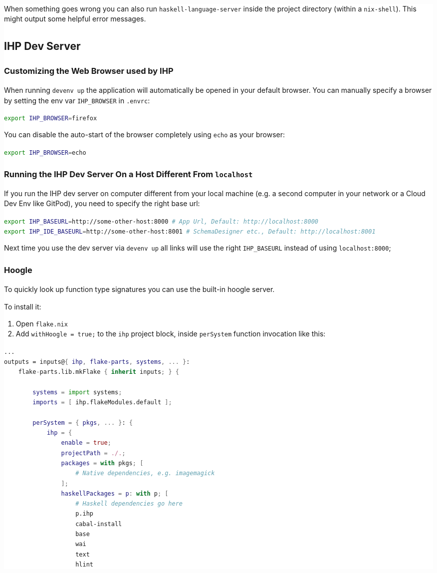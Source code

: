 When something goes wrong you can also run `haskell-language-server` inside the project directory (within a `nix-shell`). This might output some helpful error messages.

## IHP Dev Server

### Customizing the Web Browser used by IHP

When running `devenv up` the application will automatically be opened in your default browser. You can manually specify a browser by setting the env var `IHP_BROWSER` in `.envrc`:

```bash
export IHP_BROWSER=firefox
```

You can disable the auto-start of the browser completely using `echo` as your browser:

```bash
export IHP_BROWSER=echo
```

### Running the IHP Dev Server On a Host Different From `localhost`

If you run the IHP dev server on computer different from your local machine (e.g. a second computer in your network or a Cloud Dev Env like GitPod), you need to specify the right base url:

```bash
export IHP_BASEURL=http://some-other-host:8000 # App Url, Default: http://localhost:8000
export IHP_IDE_BASEURL=http://some-other-host:8001 # SchemaDesigner etc., Default: http://localhost:8001
```

Next time you use the dev server via `devenv up` all links will use the right `IHP_BASEURL` instead of using `localhost:8000`;

### Hoogle

To quickly look up function type signatures you can use the built-in hoogle server.

To install it:

1. Open `flake.nix`
2. Add `withHoogle = true;` to the `ihp` project block, inside `perSystem` function invocation like this:

```nix
...
outputs = inputs@{ ihp, flake-parts, systems, ... }:
    flake-parts.lib.mkFlake { inherit inputs; } {

        systems = import systems;
        imports = [ ihp.flakeModules.default ];

        perSystem = { pkgs, ... }: {
            ihp = {
                enable = true;
                projectPath = ./.;
                packages = with pkgs; [
                    # Native dependencies, e.g. imagemagick
                ];
                haskellPackages = p: with p; [
                    # Haskell dependencies go here
                    p.ihp
                    cabal-install
                    base
                    wai
                    text
                    hlint
```